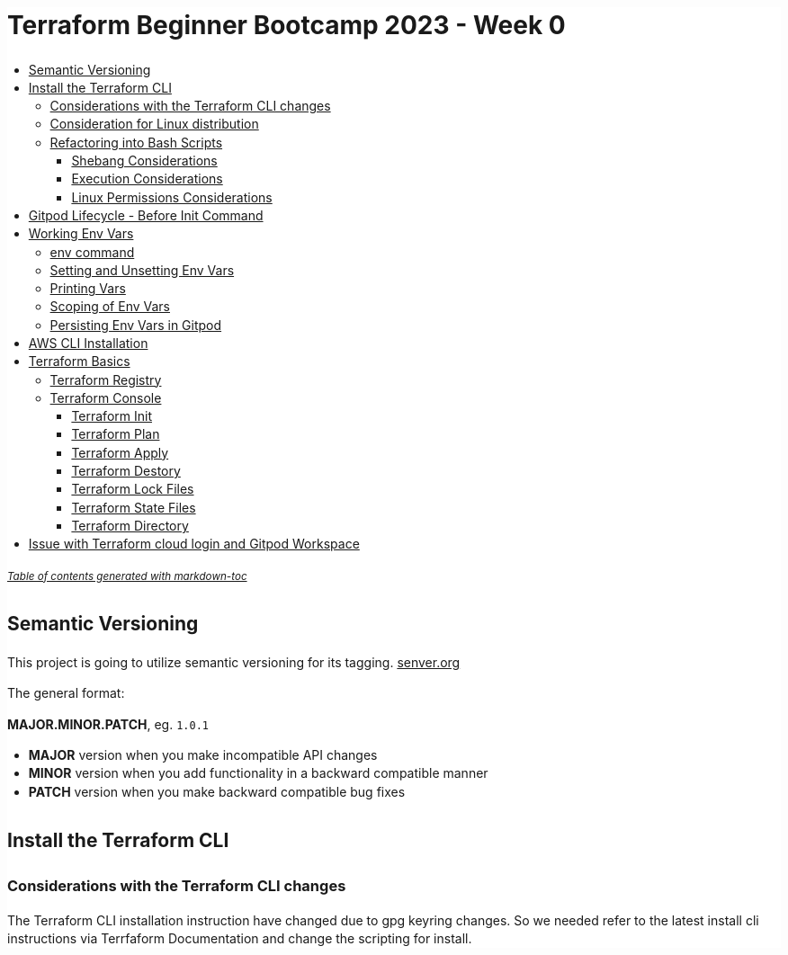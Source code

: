 # Terraform Beginner Bootcamp 2023 - Week 0


- [Semantic Versioning](#semantic-versioning)
- [Install the Terraform CLI](#install-the-terraform-cli)
  * [Considerations with the Terraform CLI changes](#considerations-with-the-terraform-cli-changes)
  * [Consideration for Linux distribution](#consideration-for-linux-distribution)
  * [Refactoring into Bash Scripts](#refactoring-into-bash-scripts)
    + [Shebang Considerations](#shebang-considerations)
    + [Execution Considerations](#execution-considerations)
    + [Linux Permissions Considerations](#linux-permissions-considerations)
- [Gitpod Lifecycle - Before Init Command](#gitpod-lifecycle---before-init-command)
- [Working Env Vars](#working-env-vars)
  * [env command](#env-command)
  * [Setting and Unsetting Env Vars](#setting-and-unsetting-env-vars)
  * [Printing Vars](#printing-vars)
  * [Scoping of Env Vars](#scoping-of-env-vars)
  * [Persisting Env Vars in Gitpod](#persisting-env-vars-in-gitpod)
- [AWS CLI Installation](#aws-cli-installation)
- [Terraform Basics](#terraform-basics)
  * [Terraform Registry](#terraform-registry)
  * [Terraform Console](#terraform-console)
    + [Terraform Init](#terraform-init)
    + [Terraform Plan](#terraform-plan)
    + [Terraform Apply](#terraform-apply)
    + [Terraform Destory](#terraform-destory)
    + [Terraform Lock Files](#terraform-lock-files)
    + [Terraform State Files](#terraform-state-files)
    + [Terraform Directory](#terraform-directory)
- [Issue with Terraform cloud login and Gitpod Workspace](#issue-with-terraform-cloud-login-and-gitpod-workspace)

<small><i><a href='http://ecotrust-canada.github.io/markdown-toc/'>Table of contents generated with markdown-toc</a></i></small>


## Semantic Versioning 

This project is going to utilize semantic versioning for its tagging.
[senver.org](https://semver.org/)

The general format:

**MAJOR.MINOR.PATCH**, eg. `1.0.1`

- **MAJOR** version when you make incompatible API changes
- **MINOR** version when you add functionality in a backward compatible manner
- **PATCH** version when you make backward compatible bug fixes

## Install the Terraform CLI

### Considerations with the Terraform CLI changes
The Terraform CLI installation instruction have changed due to gpg keyring changes. So we needed refer to the latest install cli instructions via Terrfaform Documentation and change the scripting for install.
